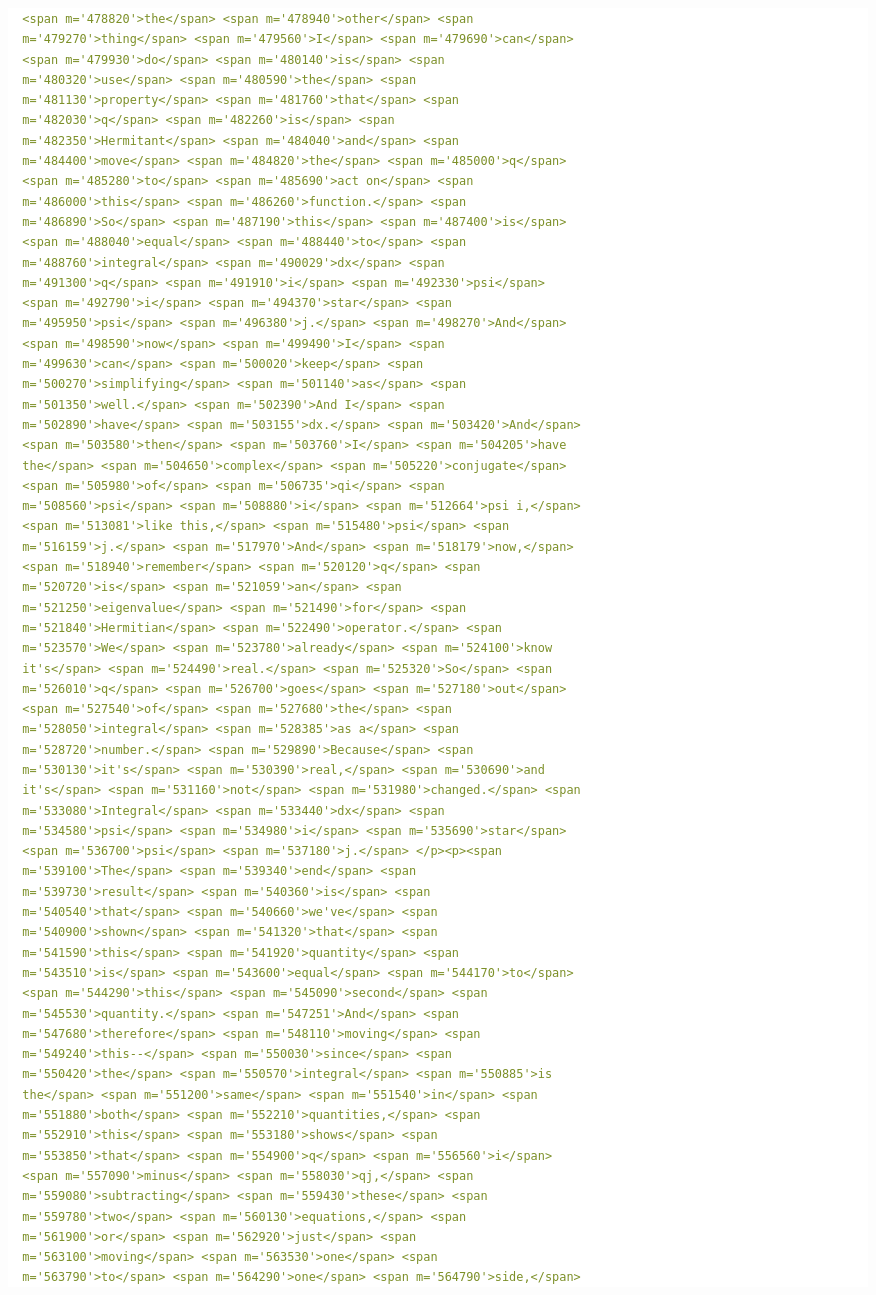 ```yaml
  <span m='478820'>the</span> <span m='478940'>other</span> <span
  m='479270'>thing</span> <span m='479560'>I</span> <span m='479690'>can</span>
  <span m='479930'>do</span> <span m='480140'>is</span> <span
  m='480320'>use</span> <span m='480590'>the</span> <span
  m='481130'>property</span> <span m='481760'>that</span> <span
  m='482030'>q</span> <span m='482260'>is</span> <span
  m='482350'>Hermitant</span> <span m='484040'>and</span> <span
  m='484400'>move</span> <span m='484820'>the</span> <span m='485000'>q</span>
  <span m='485280'>to</span> <span m='485690'>act on</span> <span
  m='486000'>this</span> <span m='486260'>function.</span> <span
  m='486890'>So</span> <span m='487190'>this</span> <span m='487400'>is</span>
  <span m='488040'>equal</span> <span m='488440'>to</span> <span
  m='488760'>integral</span> <span m='490029'>dx</span> <span
  m='491300'>q</span> <span m='491910'>i</span> <span m='492330'>psi</span>
  <span m='492790'>i</span> <span m='494370'>star</span> <span
  m='495950'>psi</span> <span m='496380'>j.</span> <span m='498270'>And</span>
  <span m='498590'>now</span> <span m='499490'>I</span> <span
  m='499630'>can</span> <span m='500020'>keep</span> <span
  m='500270'>simplifying</span> <span m='501140'>as</span> <span
  m='501350'>well.</span> <span m='502390'>And I</span> <span
  m='502890'>have</span> <span m='503155'>dx.</span> <span m='503420'>And</span>
  <span m='503580'>then</span> <span m='503760'>I</span> <span m='504205'>have
  the</span> <span m='504650'>complex</span> <span m='505220'>conjugate</span>
  <span m='505980'>of</span> <span m='506735'>qi</span> <span
  m='508560'>psi</span> <span m='508880'>i</span> <span m='512664'>psi i,</span>
  <span m='513081'>like this,</span> <span m='515480'>psi</span> <span
  m='516159'>j.</span> <span m='517970'>And</span> <span m='518179'>now,</span>
  <span m='518940'>remember</span> <span m='520120'>q</span> <span
  m='520720'>is</span> <span m='521059'>an</span> <span
  m='521250'>eigenvalue</span> <span m='521490'>for</span> <span
  m='521840'>Hermitian</span> <span m='522490'>operator.</span> <span
  m='523570'>We</span> <span m='523780'>already</span> <span m='524100'>know
  it's</span> <span m='524490'>real.</span> <span m='525320'>So</span> <span
  m='526010'>q</span> <span m='526700'>goes</span> <span m='527180'>out</span>
  <span m='527540'>of</span> <span m='527680'>the</span> <span
  m='528050'>integral</span> <span m='528385'>as a</span> <span
  m='528720'>number.</span> <span m='529890'>Because</span> <span
  m='530130'>it's</span> <span m='530390'>real,</span> <span m='530690'>and
  it's</span> <span m='531160'>not</span> <span m='531980'>changed.</span> <span
  m='533080'>Integral</span> <span m='533440'>dx</span> <span
  m='534580'>psi</span> <span m='534980'>i</span> <span m='535690'>star</span>
  <span m='536700'>psi</span> <span m='537180'>j.</span> </p><p><span
  m='539100'>The</span> <span m='539340'>end</span> <span
  m='539730'>result</span> <span m='540360'>is</span> <span
  m='540540'>that</span> <span m='540660'>we've</span> <span
  m='540900'>shown</span> <span m='541320'>that</span> <span
  m='541590'>this</span> <span m='541920'>quantity</span> <span
  m='543510'>is</span> <span m='543600'>equal</span> <span m='544170'>to</span>
  <span m='544290'>this</span> <span m='545090'>second</span> <span
  m='545530'>quantity.</span> <span m='547251'>And</span> <span
  m='547680'>therefore</span> <span m='548110'>moving</span> <span
  m='549240'>this--</span> <span m='550030'>since</span> <span
  m='550420'>the</span> <span m='550570'>integral</span> <span m='550885'>is
  the</span> <span m='551200'>same</span> <span m='551540'>in</span> <span
  m='551880'>both</span> <span m='552210'>quantities,</span> <span
  m='552910'>this</span> <span m='553180'>shows</span> <span
  m='553850'>that</span> <span m='554900'>q</span> <span m='556560'>i</span>
  <span m='557090'>minus</span> <span m='558030'>qj,</span> <span
  m='559080'>subtracting</span> <span m='559430'>these</span> <span
  m='559780'>two</span> <span m='560130'>equations,</span> <span
  m='561900'>or</span> <span m='562920'>just</span> <span
  m='563100'>moving</span> <span m='563530'>one</span> <span
  m='563790'>to</span> <span m='564290'>one</span> <span m='564790'>side,</span>
```